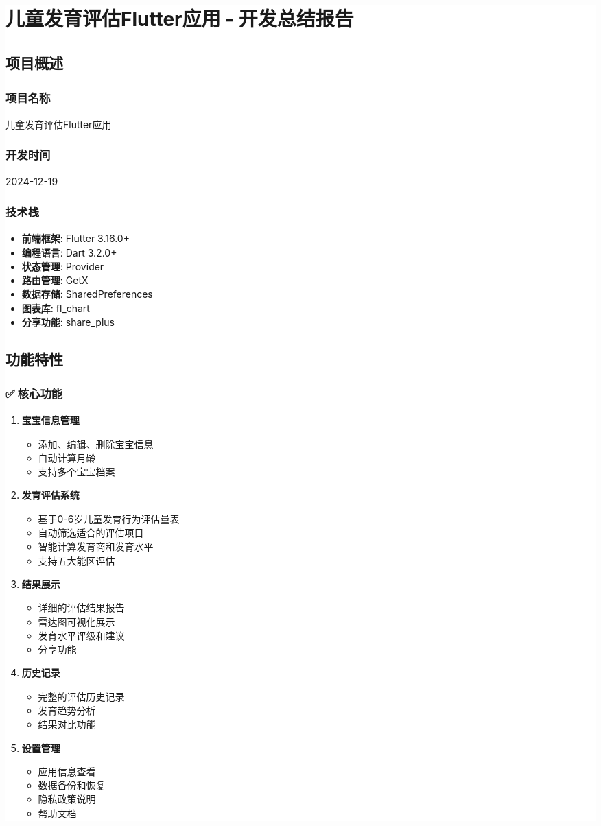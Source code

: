 # 儿童发育评估Flutter应用 - 开发总结报告

## 项目概述

### 项目名称
儿童发育评估Flutter应用

### 开发时间
2024-12-19

### 技术栈
- **前端框架**: Flutter 3.16.0+
- **编程语言**: Dart 3.2.0+
- **状态管理**: Provider
- **路由管理**: GetX
- **数据存储**: SharedPreferences
- **图表库**: fl_chart
- **分享功能**: share_plus

## 功能特性

### ✅ 核心功能
1. **宝宝信息管理**
   - 添加、编辑、删除宝宝信息
   - 自动计算月龄
   - 支持多个宝宝档案

2. **发育评估系统**
   - 基于0-6岁儿童发育行为评估量表
   - 自动筛选适合的评估项目
   - 智能计算发育商和发育水平
   - 支持五大能区评估

3. **结果展示**
   - 详细的评估结果报告
   - 雷达图可视化展示
   - 发育水平评级和建议
   - 分享功能

4. **历史记录**
   - 完整的评估历史记录
   - 发育趋势分析
   - 结果对比功能

5. **设置管理**
   - 应用信息查看
   - 数据备份和恢复
   - 隐私政策说明
   - 帮助文档
